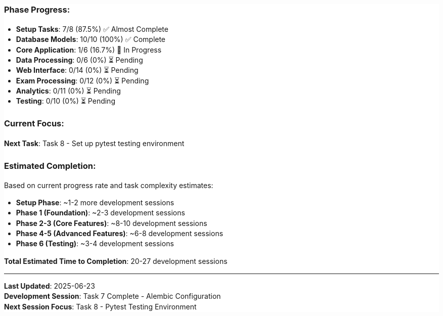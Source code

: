 ### Phase Progress:
- **Setup Tasks**: 7/8 (87.5%) ✅ Almost Complete
- **Database Models**: 10/10 (100%) ✅ Complete
- **Core Application**: 1/6 (16.7%) 🔄 In Progress
- **Data Processing**: 0/6 (0%) ⏳ Pending
- **Web Interface**: 0/14 (0%) ⏳ Pending
- **Exam Processing**: 0/12 (0%) ⏳ Pending
- **Analytics**: 0/11 (0%) ⏳ Pending
- **Testing**: 0/10 (0%) ⏳ Pending

### Current Focus:
**Next Task**: Task 8 - Set up pytest testing environment

### Estimated Completion:
Based on current progress rate and task complexity estimates:
- **Setup Phase**: ~1-2 more development sessions
- **Phase 1 (Foundation)**: ~2-3 development sessions  
- **Phase 2-3 (Core Features)**: ~8-10 development sessions
- **Phase 4-5 (Advanced Features)**: ~6-8 development sessions
- **Phase 6 (Testing)**: ~3-4 development sessions

**Total Estimated Time to Completion**: 20-27 development sessions

---

**Last Updated**: 2025-06-23  
**Development Session**: Task 7 Complete - Alembic Configuration  
**Next Session Focus**: Task 8 - Pytest Testing Environment
